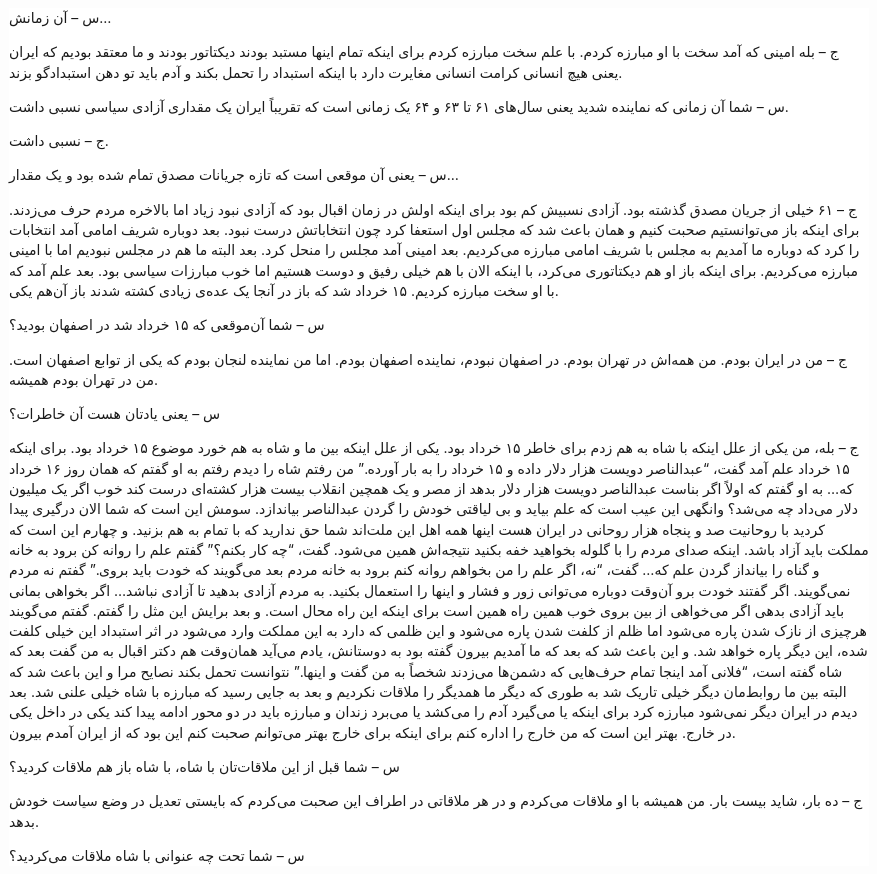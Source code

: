 س – آن زمانش…

ج – بله امینی که آمد سخت با او مبارزه کردم. با علم سخت مبارزه کردم برای اینکه تمام اینها مستبد بودند دیکتاتور بودند و ما معتقد بودیم که ایران یعنی هیچ انسانی کرامت انسانی مغایرت دارد با اینکه استبداد را تحمل بکند و آدم باید تو دهن استبدادگو بزند.

س – شما آن زمانی که نماینده‌ شدید یعنی سال‌‌های ۶۱ تا ۶۳ و ۶۴ یک زمانی است که تقریباً ایران یک مقداری آزادی سیاسی نسبی داشت.

ج – نسبی داشت.

س – یعنی آن موقعی است که تازه جریانات مصدق تمام شده بود و یک مقدار…

ج – ۶۱ خیلی از جریان مصدق گذشته بود. آزادی نسبیش کم بود برای اینکه اولش در زمان اقبال بود که آزادی نبود زیاد اما بالاخره مردم حرف می‌زدند. برای اینکه باز می‌توانستیم صحبت کنیم و همان باعث شد که مجلس اول استعفا کرد چون انتخاباتش درست نبود. بعد دوباره شریف امامی آمد انتخابات را کرد که دوباره ما آمدیم به مجلس با شریف امامی مبارزه می‌کردیم. بعد امینی آمد مجلس را منحل کرد. بعد البته ما هم در مجلس نبودیم اما با امینی مبارزه می‌کردیم. برای اینکه باز او هم دیکتاتوری می‌کرد، با اینکه الان با هم خیلی رفیق و دوست هستیم اما خوب مبارزات سیاسی بود. بعد علم آمد که با او سخت مبارزه کردیم. ۱۵ خرداد شد که باز در آنجا یک عده‌ی زیادی کشته شدند باز آن‌هم یکی.

س – شما آن‌موقعی که ۱۵ خرداد شد در اصفهان بودید؟

ج – من در ایران بودم. من همه‌اش در تهران بودم. در اصفهان نبودم، نماینده‌ اصفهان بودم. اما من نماینده‌ لنجان بودم که یکی از توابع اصفهان است. من در تهران بودم همیشه.

س – یعنی یادتان هست آن خاطرات؟

ج – بله، من یکی از علل اینکه با شاه به هم زدم برای خاطر ۱۵ خرداد بود. یکی از علل اینکه بین ما و شاه به هم خورد موضوع ۱۵ خرداد بود. برای اینکه ۱۵ خرداد علم آمد گفت، “عبدالناصر دویست هزار دلار داده و ۱۵ خرداد را به بار آورده.” من رفتم شاه را دیدم رفتم به او گفتم که همان روز ۱۶ خرداد که… به او گفتم که اولاً اگر بناست عبدالناصر دویست هزار دلار بدهد از مصر و یک همچین انقلاب بیست هزار کشته‌ای درست کند خوب اگر یک میلیون دلار می‌داد چه می‌شد؟ وانگهی این عیب است که علم بیاید و بی لیاقتی خودش را گردن عبدالناصر بیاندازد. سومش این ‌است که شما الان درگیری پیدا کردید با روحانیت صد و پنجاه هزار روحانی در ایران هست اینها همه اهل این ملت‌اند شما حق ندارید که با تمام به هم بزنید. و چهارم این است که مملکت باید آزاد باشد. اینکه صدای مردم را با گلوله بخواهید خفه بکنید نتیجه‌اش همین می‌شود. گفت، “چه کار بکنم؟” گفتم علم را روانه کن برود به خانه و گناه را بیانداز گردن علم که… گفت، “نه، اگر علم را من بخواهم روانه کنم برود به خانه مردم بعد می‌گویند که خودت باید بروی.” گفتم نه مردم نمی‌گویند. اگر گفتند خودت برو آن‌وقت دوباره می‌توانی زور و فشار و اینها را استعمال بکنید. به مردم آزادی بدهید تا آزادی نباشد… اگر بخواهی بمانی باید آزادی بدهی اگر می‌خواهی از بین بروی خوب همین راه همین است برای اینکه این راه محال است. و بعد برایش این مثل را گفتم. گفتم می‌گویند هرچیزی از نازک شدن پاره می‌شود اما ظلم از کلفت شدن پاره می‌شود و این ظلمی که دارد به این مملکت وارد می‌شود در اثر استبداد این خیلی کلفت شده، این دیگر پاره خواهد شد. و این باعث شد که بعد که ما آمدیم بیرون گفته بود به دوستانش، یادم می‌آید همان‌وقت هم دکتر اقبال به من گفت بعد که شاه گفته است، “فلانی آمد اینجا تمام حرف‌‌‌هایی که دشمن‌ها می‌زدند شخصاً به من گفت و اینها.” نتوانست تحمل بکند نصایح مرا و این باعث شد که البته بین ما روابط‌‌مان دیگر خیلی تاریک شد به طوری که دیگر ما همدیگر را ملاقات نکردیم و بعد به جایی رسید که مبارزه با شاه خیلی علنی شد. بعد دیدم در ایران دیگر نمی‌شود مبارزه کرد برای اینکه یا می‌گیرد آدم را می‌کشد یا می‌برد زندان و مبارزه باید در دو محور ادامه پیدا کند یکی در داخل یکی در خارج. بهتر این است که من خارج را اداره کنم برای اینکه برای خارج بهتر می‌توانم صحبت کنم این بود که از ایران آمدم بیرون.

س – شما قبل از این ملاقات‌تان با شاه، با شاه باز هم ملاقات کردید؟

ج – ده بار، شاید بیست بار. من همیشه با او ملاقات می‌کردم و در هر ملاقاتی در اطراف این صحبت می‌کردم که بایستی تعدیل در وضع سیاست خودش بدهد.

س – شما تحت چه عنوانی با شاه ملاقات می‌کردید؟
